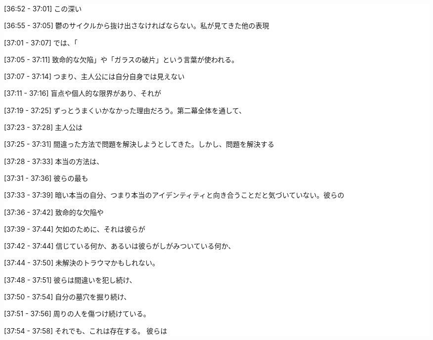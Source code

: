 [36:52 - 37:01]
この深い

[36:55 - 37:05]
鬱のサイクルから抜け出さなければならない。私が見てきた他の表現

[37:01 - 37:07]
では、「

[37:05 - 37:11]
致命的な欠陥」や「ガラスの破片」という言葉が使われる。

[37:07 - 37:14]
つまり、主人公には自分自身では見えない

[37:11 - 37:16]
盲点や個人的な限界があり、それが

[37:19 - 37:25]
ずっとうまくいかなかった理由だろう。第二幕全体を通して、

[37:23 - 37:28]
主人公は

[37:25 - 37:31]
間違った方法で問題を解決しようとしてきた。しかし、問題を解決する

[37:28 - 37:33]
本当の方法は、

[37:31 - 37:36]
彼らの最も

[37:33 - 37:39]
暗い本当の自分、つまり本当のアイデンティティと向き合うことだと気づいていない。彼らの

[37:36 - 37:42]
致命的な欠陥や

[37:39 - 37:44]
欠如のために、それは彼らが

[37:42 - 37:44]
信じている何か、あるいは彼らがしがみついている何か、

[37:44 - 37:50]
未解決のトラウマかもしれない。

[37:48 - 37:51]
彼らは間違いを犯し続け、

[37:50 - 37:54]
自分の墓穴を掘り続け、

[37:51 - 37:56]
周りの人を傷つけ続けている。

[37:54 - 37:58]
それでも、これは存在する。 彼らは
